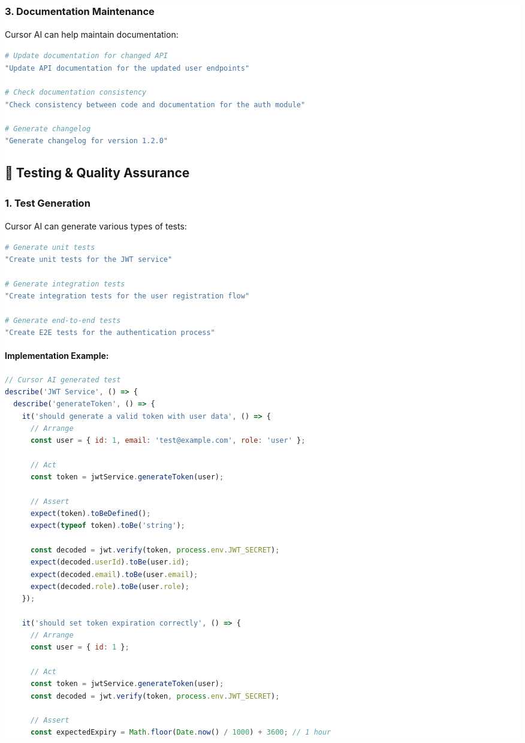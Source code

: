 ### 3. Documentation Maintenance

Cursor AI can help maintain documentation:

```bash
# Update documentation for changed API
"Update API documentation for the updated user endpoints"

# Check documentation consistency
"Check consistency between code and documentation for the auth module"

# Generate changelog
"Generate changelog for version 1.2.0"
```

## 🧪 Testing & Quality Assurance

### 1. Test Generation

Cursor AI can generate various types of tests:

```bash
# Generate unit tests
"Create unit tests for the JWT service"

# Generate integration tests
"Create integration tests for the user registration flow"

# Generate end-to-end tests
"Create E2E tests for the authentication process"
```

#### Implementation Example:

```javascript
// Cursor AI generated test
describe('JWT Service', () => {
  describe('generateToken', () => {
    it('should generate a valid token with user data', () => {
      // Arrange
      const user = { id: 1, email: 'test@example.com', role: 'user' };
      
      // Act
      const token = jwtService.generateToken(user);
      
      // Assert
      expect(token).toBeDefined();
      expect(typeof token).toBe('string');
      
      const decoded = jwt.verify(token, process.env.JWT_SECRET);
      expect(decoded.userId).toBe(user.id);
      expect(decoded.email).toBe(user.email);
      expect(decoded.role).toBe(user.role);
    });
    
    it('should set token expiration correctly', () => {
      // Arrange
      const user = { id: 1 };
      
      // Act
      const token = jwtService.generateToken(user);
      const decoded = jwt.verify(token, process.env.JWT_SECRET);
      
      // Assert
      const expectedExpiry = Math.floor(Date.now() / 1000) + 3600; // 1 hour
```